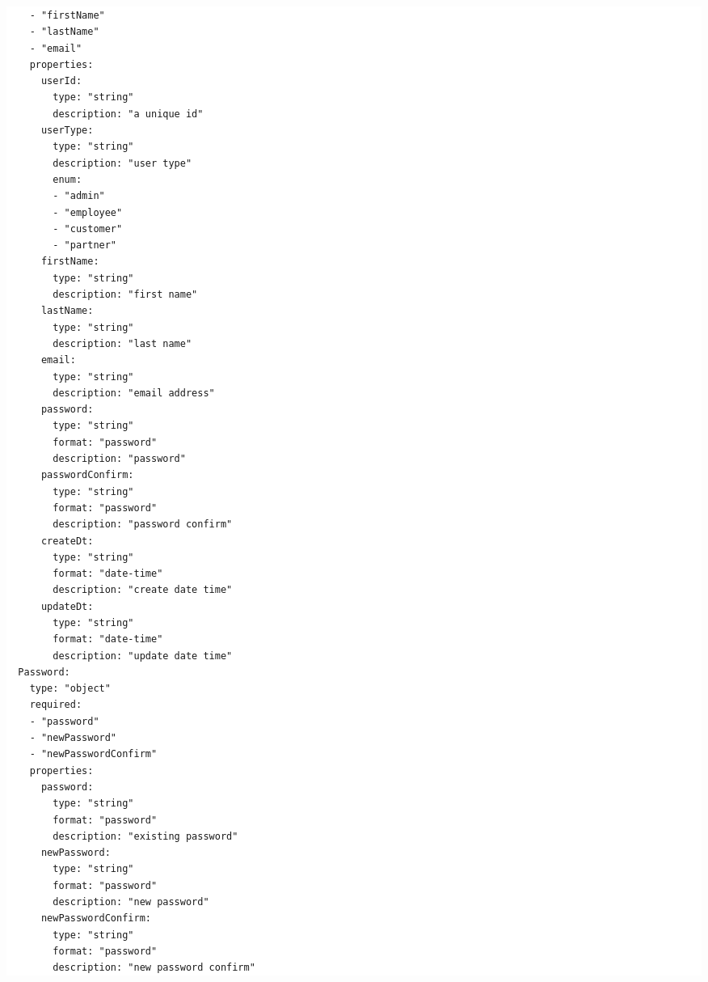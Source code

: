 ```
    - "firstName"
    - "lastName"
    - "email"
    properties:
      userId:
        type: "string"
        description: "a unique id"
      userType:
        type: "string"
        description: "user type"
        enum:
        - "admin"
        - "employee"
        - "customer"
        - "partner"
      firstName:
        type: "string"
        description: "first name"
      lastName:
        type: "string"
        description: "last name"
      email:
        type: "string"
        description: "email address"
      password:
        type: "string"
        format: "password"
        description: "password"
      passwordConfirm:
        type: "string"
        format: "password"
        description: "password confirm"
      createDt:
        type: "string"
        format: "date-time"
        description: "create date time"
      updateDt:
        type: "string"
        format: "date-time"
        description: "update date time"
  Password:
    type: "object"
    required:
    - "password"
    - "newPassword"
    - "newPasswordConfirm"
    properties:
      password:
        type: "string"
        format: "password"
        description: "existing password"
      newPassword:
        type: "string"
        format: "password"
        description: "new password"
      newPasswordConfirm:
        type: "string"
        format: "password"
        description: "new password confirm"

```
